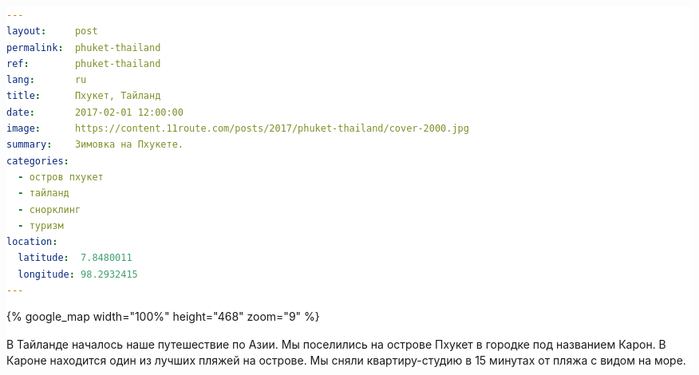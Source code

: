 ```yaml
---
layout:     post
permalink:  phuket-thailand
ref:        phuket-thailand
lang:       ru
title:      Пхукет, Тайланд
date:       2017-02-01 12:00:00
image:      https://content.11route.com/posts/2017/phuket-thailand/cover-2000.jpg
summary:    Зимовка на Пхукете.
categories:
  - остров пхукет
  - тайланд
  - снорклинг
  - туризм
location:
  latitude:  7.8480011
  longitude: 98.2932415
---
```

{% google_map width="100%" height="468" zoom="9" %}

<section class="text-block">
В Тайланде началось наше путешествие по Азии. Мы поселились на острове Пхукет в городке под названием Карон. В Кароне находится один из лучших пляжей на острове.
  Мы сняли квартиру-студию в 15 минутах от пляжа с видом на море.
</section>

<section class="image-gallery" itemscope itemtype="http://schema.org/ImageGallery">
  <div class="image-row">
    <figure itemprop="associatedMedia" itemscope itemtype="http://schema.org/ImageObject">
      <a href="//content.11route.com/posts/2017/phuket-thailand/DSC00615-3000.jpg" itemprop="contentUrl" data-size="3000x2004">